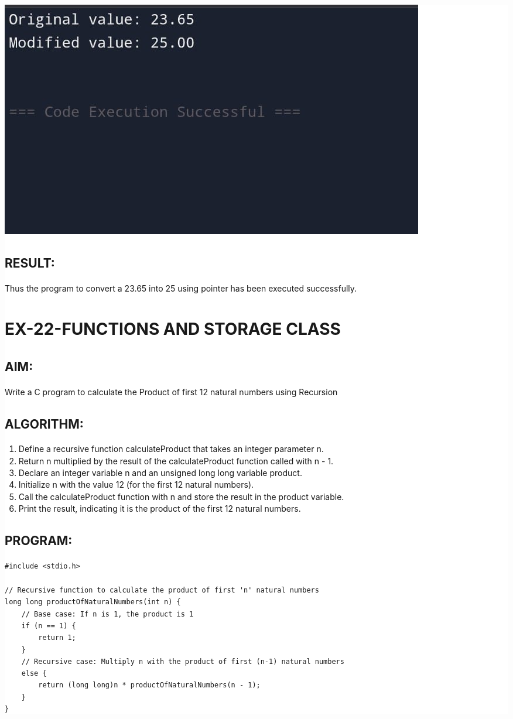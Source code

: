 ![alt text](IMG-20251021-WA0037.jpg)








## RESULT:
Thus the program to convert a 23.65 into 25 using pointer has been executed successfully.
 
 


# EX-22-FUNCTIONS AND STORAGE CLASS

## AIM:

Write a C program to calculate the Product of first 12 natural numbers using Recursion

## ALGORITHM:

1.	Define a recursive function calculateProduct that takes an integer parameter n.
2.	Return n multiplied by the result of the calculateProduct function called with n - 1.
3.	Declare an integer variable n and an unsigned long long variable product.
4.	Initialize n with the value 12 (for the first 12 natural numbers).
5.	Call the calculateProduct function with n and store the result in the product variable.
6.	Print the result, indicating it is the product of the first 12 natural numbers.

## PROGRAM:
```
#include <stdio.h>

// Recursive function to calculate the product of first 'n' natural numbers
long long productOfNaturalNumbers(int n) {
    // Base case: If n is 1, the product is 1
    if (n == 1) {
        return 1;
    } 
    // Recursive case: Multiply n with the product of first (n-1) natural numbers
    else {
        return (long long)n * productOfNaturalNumbers(n - 1);
    }
}
```